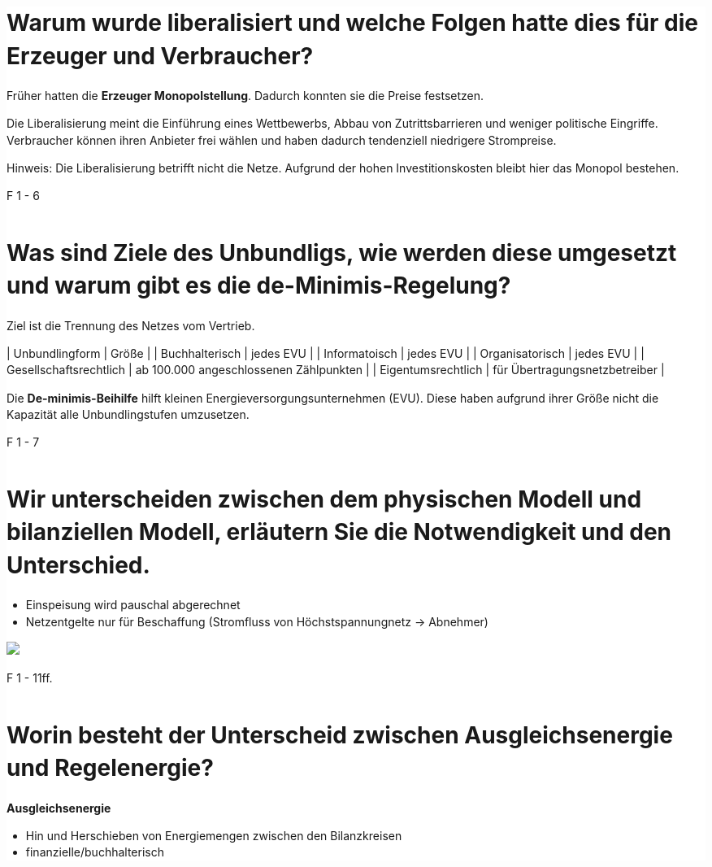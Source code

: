 # Warum wurde liberalisiert und welche Folgen hatte dies für die Erzeuger und Verbraucher? 
Früher hatten die **Erzeuger Monopolstellung**. Dadurch konnten sie die Preise festsetzen.

Die Liberalisierung meint die Einführung eines Wettbewerbs, Abbau von Zutrittsbarrieren und weniger politische Eingriffe. Verbraucher können ihren Anbieter frei wählen und haben dadurch tendenziell niedrigere Strompreise.

Hinweis: Die Liberalisierung betrifft nicht die Netze. Aufgrund der hohen Investitionskosten bleibt hier das Monopol bestehen.

F 1 - 6

# Was sind Ziele des Unbundligs, wie werden diese umgesetzt und warum gibt es die de-Minimis-Regelung?
Ziel ist die Trennung des Netzes vom Vertrieb.

| Unbundlingform | Größe |
| Buchhalterisch | jedes EVU |
| Informatoisch | jedes EVU |
| Organisatorisch | jedes EVU |
| Gesellschaftsrechtlich | ab 100.000 angeschlossenen Zählpunkten |
| Eigentumsrechtlich | für Übertragungsnetzbetreiber |

Die **De-minimis-Beihilfe** hilft kleinen Energieversorgungsunternehmen (EVU). Diese haben aufgrund ihrer Größe nicht die Kapazität alle Unbundlingstufen umzusetzen. 

F 1 - 7

# Wir unterscheiden zwischen dem physischen Modell und bilanziellen Modell, erläutern Sie die Notwendigkeit und den Unterschied. 
- Einspeisung wird pauschal abgerechnet
- Netzentgelte nur für Beschaffung (Stromfluss von Höchstspannungnetz -> Abnehmer)

<img src="./PhyBila.PNG">

F 1 - 11ff.

# Worin besteht der Unterscheid zwischen Ausgleichsenergie und Regelenergie?
**Ausgleichsenergie**
- Hin und Herschieben von Energiemengen zwischen den Bilanzkreisen
- finanzielle/buchhalterisch
